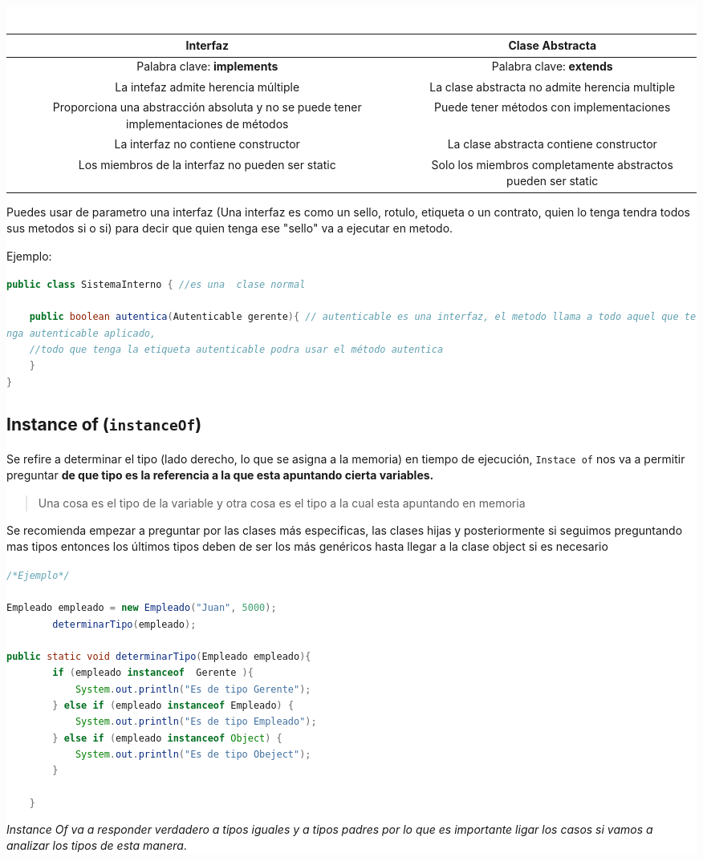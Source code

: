 </br>

| Interfaz                                                                             | Clase Abstracta                                               |
|:------------------------------------------------------------------------------------:|:------------------------------------------------------------:|
| Palabra clave: __implements__                                                        | Palabra clave: __extends__                                   |
| La intefaz admite herencia múltiple                                                  | La clase abstracta no admite herencia multiple               |
| Proporciona una abstracción absoluta y no se puede tener implementaciones de métodos | Puede tener métodos con implementaciones                     |
| La interfaz no contiene constructor                                                  | La clase abstracta contiene constructor                      |
| Los miembros de la interfaz no pueden ser static                                     | Solo los miembros completamente abstractos pueden ser static |

Puedes usar de parametro una interfaz (Una interfaz es como un sello, rotulo, etiqueta o un contrato, quien lo tenga tendra todos sus metodos si o si) para decir que quien tenga ese "sello" va a ejecutar en metodo.

Ejemplo:

```Java
public class SistemaInterno { //es una  clase normal 
            
    public boolean autentica(Autenticable gerente){ // autenticable es una interfaz, el metodo llama a todo aquel que tenga autenticable aplicado,
    //todo que tenga la etiqueta autenticable podra usar el método autentica     
    }
}
```

## Instance of (`instanceOf`)

Se refire a determinar el tipo (lado derecho, lo que se asigna a la memoria) en tiempo de ejecución, ``Instace of`` nos va a permitir preguntar __de que tipo es la referencia a la que esta apuntando cierta variables.__

> Una cosa es el tipo de la variable y otra cosa es el tipo a la cual esta apuntando en memoria

Se recomienda empezar a preguntar por las clases más especificas, las clases hijas y posteriormente si seguimos preguntando mas tipos entonces los últimos tipos deben de ser los más genéricos hasta llegar a la clase object si es necesario

```java
/*Ejemplo*/

Empleado empleado = new Empleado("Juan", 5000);
        determinarTipo(empleado);

public static void determinarTipo(Empleado empleado){
        if (empleado instanceof  Gerente ){
            System.out.println("Es de tipo Gerente");
        } else if (empleado instanceof Empleado) {
            System.out.println("Es de tipo Empleado");
        } else if (empleado instanceof Object) {
            System.out.println("Es de tipo Obeject");
        }

    }
```

_Instance Of va a responder verdadero a tipos iguales y a tipos padres por lo que es importante ligar los casos si  vamos a analizar los tipos de esta manera_.

